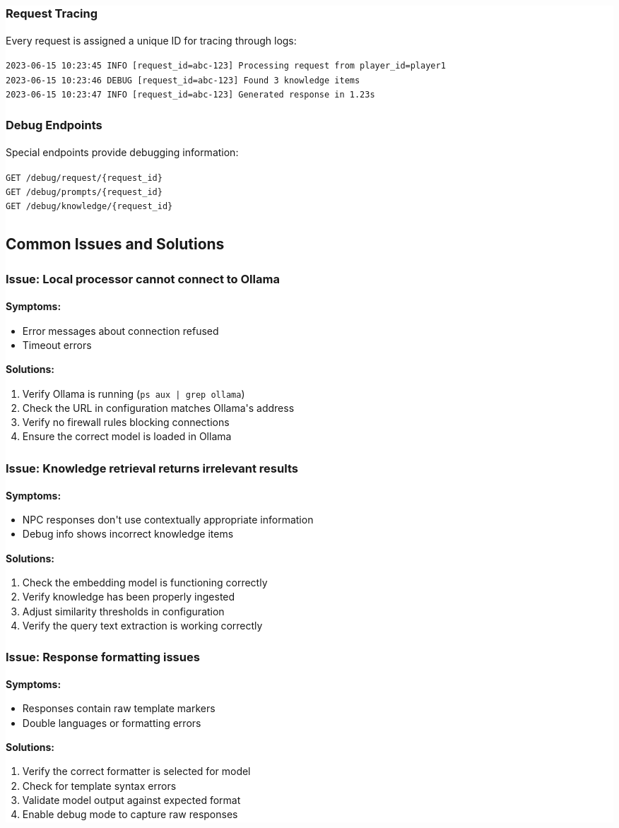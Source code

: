 ### Request Tracing

Every request is assigned a unique ID for tracing through logs:

```
2023-06-15 10:23:45 INFO [request_id=abc-123] Processing request from player_id=player1
2023-06-15 10:23:46 DEBUG [request_id=abc-123] Found 3 knowledge items
2023-06-15 10:23:47 INFO [request_id=abc-123] Generated response in 1.23s
```

### Debug Endpoints

Special endpoints provide debugging information:

```
GET /debug/request/{request_id}
GET /debug/prompts/{request_id}
GET /debug/knowledge/{request_id}
```

## Common Issues and Solutions

### Issue: Local processor cannot connect to Ollama

**Symptoms:**
- Error messages about connection refused
- Timeout errors

**Solutions:**
1. Verify Ollama is running (`ps aux | grep ollama`)
2. Check the URL in configuration matches Ollama's address
3. Verify no firewall rules blocking connections
4. Ensure the correct model is loaded in Ollama

### Issue: Knowledge retrieval returns irrelevant results

**Symptoms:**
- NPC responses don't use contextually appropriate information
- Debug info shows incorrect knowledge items

**Solutions:**
1. Check the embedding model is functioning correctly
2. Verify knowledge has been properly ingested
3. Adjust similarity thresholds in configuration
4. Verify the query text extraction is working correctly

### Issue: Response formatting issues

**Symptoms:**
- Responses contain raw template markers
- Double languages or formatting errors

**Solutions:**
1. Verify the correct formatter is selected for model
2. Check for template syntax errors
3. Validate model output against expected format
4. Enable debug mode to capture raw responses
